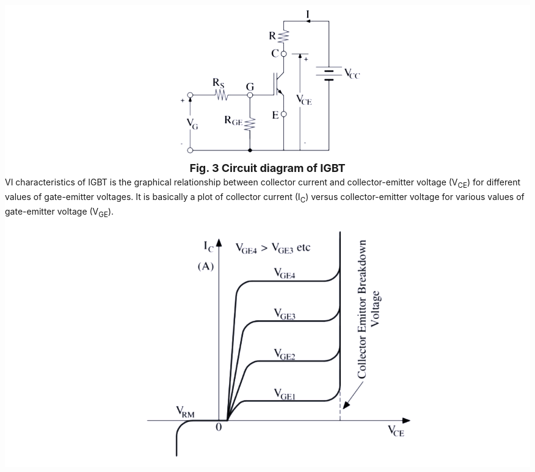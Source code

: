<center><img src="images\circuit.png" alt="circuit" height="250" width="450" style="mix-blend-mode: darken; -webkit-filter:contrast(150%);"></center>
<center><b style="font-size:18px;">Fig. 3 Circuit diagram of IGBT </b></center>
VI characteristics of IGBT is the graphical relationship between collector current and collector-emitter voltage (V<sub>CE</sub>) for different values of gate-emitter voltages. It is basically a plot of collector current (I<sub>C</sub>) versus collector-emitter voltage for various values of gate-emitter voltage (V<sub>GE</sub>).
<center><img src="images\VI characteristics.png" alt="V-I characteristics" height="400" width="500" style="mix-blend-mode: darken; -webkit-filter:contrast(120%);"></center>